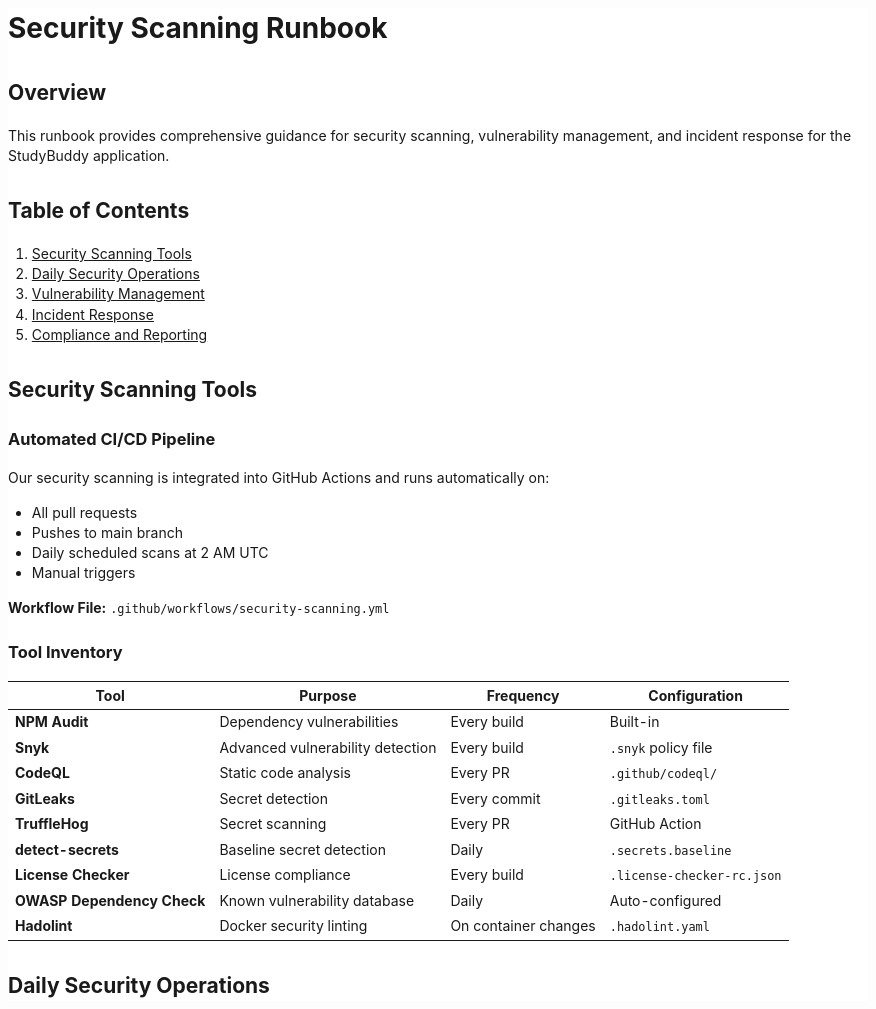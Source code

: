 # Security Scanning Runbook

## Overview

This runbook provides comprehensive guidance for security scanning, vulnerability management, and incident response for the StudyBuddy application.

## Table of Contents

1. [Security Scanning Tools](#security-scanning-tools)
2. [Daily Security Operations](#daily-security-operations)
3. [Vulnerability Management](#vulnerability-management)
4. [Incident Response](#incident-response)
5. [Compliance and Reporting](#compliance-and-reporting)

## Security Scanning Tools

### Automated CI/CD Pipeline

Our security scanning is integrated into GitHub Actions and runs automatically on:
- All pull requests
- Pushes to main branch
- Daily scheduled scans at 2 AM UTC
- Manual triggers

**Workflow File:** `.github/workflows/security-scanning.yml`

### Tool Inventory

| Tool | Purpose | Frequency | Configuration |
|------|---------|-----------|---------------|
| **NPM Audit** | Dependency vulnerabilities | Every build | Built-in |
| **Snyk** | Advanced vulnerability detection | Every build | `.snyk` policy file |
| **CodeQL** | Static code analysis | Every PR | `.github/codeql/` |
| **GitLeaks** | Secret detection | Every commit | `.gitleaks.toml` |
| **TruffleHog** | Secret scanning | Every PR | GitHub Action |
| **detect-secrets** | Baseline secret detection | Daily | `.secrets.baseline` |
| **License Checker** | License compliance | Every build | `.license-checker-rc.json` |
| **OWASP Dependency Check** | Known vulnerability database | Daily | Auto-configured |
| **Hadolint** | Docker security linting | On container changes | `.hadolint.yaml` |

## Daily Security Operations
